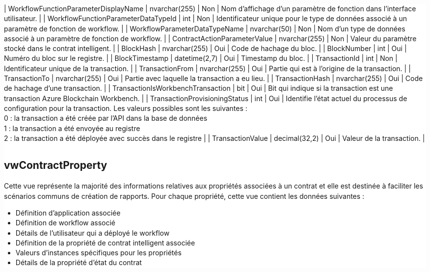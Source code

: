 | WorkflowFunctionParameterDisplayName     | nvarchar(255) | Non           | Nom d’affichage d’un paramètre de fonction dans l’interface utilisateur.                                                                                                                                                                                                                                        |
| WorkflowFunctionParameterDataTypeId      | int           | Non           | Identificateur unique pour le type de données associé à un paramètre de fonction de workflow.                                                                                                                                                                                                                         |
| WorkflowParameterDataTypeName            | nvarchar(50)  | Non           | Nom d’un type de données associé à un paramètre de fonction de workflow.                                                                                                                                                                                                                                         |
| ContractActionParameterValue             | nvarchar(255) | Non           | Valeur du paramètre stocké dans le contrat intelligent.                                                                                                                                                                                                                                                      |
| BlockHash                                | nvarchar(255) | Oui         | Code de hachage du bloc.                                                                                                                                                                                                                                                                                         |
| BlockNumber                              | int           | Oui         | Numéro du bloc sur le registre.                                                                                                                                                                                                                                                                         |
| BlockTimestamp                           | datetime(2,7) | Oui         | Timestamp du bloc.                                                                                                                                                                                                                                                                                   |
| TransactionId                            | int           | Non           | Identificateur unique de la transaction.                                                                                                                                                                                                                                                                       |
| TransactionFrom                          | nvarchar(255) | Oui         | Partie qui est à l’origine de la transaction.                                                                                                                                                                                                                                                                     |
| TransactionTo                            | nvarchar(255) | Oui         | Partie avec laquelle la transaction a eu lieu.                                                                                                                                                                                                                                                                            |
| TransactionHash                          | nvarchar(255) | Oui         | Code de hachage d’une transaction.                                                                                                                                                                                                                                                                                     |
| TransactionIsWorkbenchTransaction        | bit           | Oui         | Bit qui indique si la transaction est une transaction Azure Blockchain Workbench.                                                                                                                                                                                                                          |
| TransactionProvisioningStatus            | int           | Oui         | Identifie l’état actuel du processus de configuration pour la transaction. Les valeurs possibles sont les suivantes :</br>0 : la transaction a été créée par l’API dans la base de données</br>1 : la transaction a été envoyée au registre</br>2 : la transaction a été déployée avec succès dans le registre                 |
| TransactionValue                         | decimal(32,2) | Oui         | Valeur de la transaction.                                                                                                                                                                                                                                                                                  |

## <a name="vwcontractproperty"></a>vwContractProperty

Cette vue représente la majorité des informations relatives aux propriétés associées à un contrat et elle est destinée à faciliter les scénarios communs de création de rapports. Pour chaque propriété, cette vue contient les données suivantes :

-   Définition d’application associée
-   Définition de workflow associé
-   Détails de l’utilisateur qui a déployé le workflow
-   Définition de la propriété de contrat intelligent associée
-   Valeurs d’instances spécifiques pour les propriétés
-   Détails de la propriété d’état du contrat
